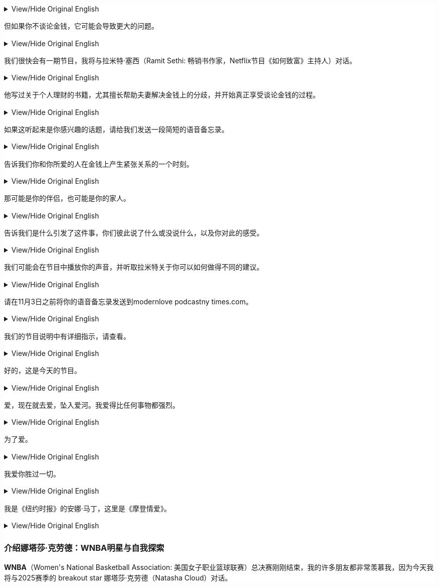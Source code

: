 <details><summary>View/Hide Original English</summary></details>

但如果你不谈论金钱，它可能会导致更大的问题。

<details><summary>View/Hide Original English</summary></details>

我们很快会有一期节目，我将与拉米特·塞西（Ramit Sethi: 畅销书作家，Netflix节目《如何致富》主持人）对话。

<details><summary>View/Hide Original English</summary></details>

他写过关于个人理财的书籍，尤其擅长帮助夫妻解决金钱上的分歧，并开始真正享受谈论金钱的过程。

<details><summary>View/Hide Original English</summary></details>

如果这听起来是你感兴趣的话题，请给我们发送一段简短的语音备忘录。

<details><summary>View/Hide Original English</summary></details>

告诉我们你和你所爱的人在金钱上产生紧张关系的一个时刻。

<details><summary>View/Hide Original English</summary></details>

那可能是你的伴侣，也可能是你的家人。

<details><summary>View/Hide Original English</summary></details>

告诉我们是什么引发了这件事，你们彼此说了什么或没说什么，以及你对此的感受。

<details><summary>View/Hide Original English</summary></details>

我们可能会在节目中播放你的声音，并听取拉米特关于你可以如何做得不同的建议。

<details><summary>View/Hide Original English</summary></details>

请在11月3日之前将你的语音备忘录发送到modernlove podcastny times.com。

<details><summary>View/Hide Original English</summary></details>

我们的节目说明中有详细指示，请查看。

<details><summary>View/Hide Original English</summary></details>

好的，这是今天的节目。

<details><summary>View/Hide Original English</summary></details>

爱，现在就去爱，坠入爱河。我爱得比任何事物都强烈。

<details><summary>View/Hide Original English</summary></details>

为了爱。

<details><summary>View/Hide Original English</summary></details>

我爱你胜过一切。

<details><summary>View/Hide Original English</summary></details>

我是《纽约时报》的安娜·马丁，这里是《摩登情爱》。

<details><summary>View/Hide Original English</summary></details>

### 介绍娜塔莎·克劳德：WNBA明星与自我探索

**WNBA**（Women's National Basketball Association: 美国女子职业篮球联赛）总决赛刚刚结束，我的许多朋友都非常羡慕我，因为今天我将与2025赛季的 breakout star 娜塔莎·克劳德（Natasha Cloud）对话。
